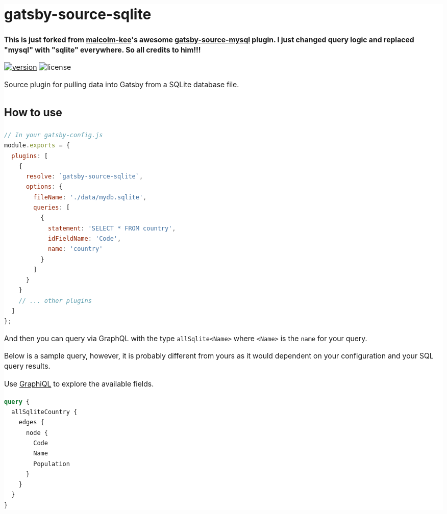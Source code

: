 # gatsby-source-sqlite

**This is just forked from [malcolm-kee](https://github.com/malcolm-kee)'s awesome [gatsby-source-mysql](https://github.com/malcolm-kee/gatsby-source-mysql) plugin. I just changed query logic and replaced "mysql" with "sqlite" everywhere. So all credits to him!!!**

[![version](https://img.shields.io/npm/v/gatsby-source-sqlite.svg)](https://www.npmjs.com/package/gatsby-source-sqlite) ![license](https://img.shields.io/npm/l/gatsby-source-sqlite.svg)

Source plugin for pulling data into Gatsby from a SQLite database file.

## How to use

```javascript
// In your gatsby-config.js
module.exports = {
  plugins: [
    {
      resolve: `gatsby-source-sqlite`,
      options: {
        fileName: './data/mydb.sqlite',
        queries: [
          {
            statement: 'SELECT * FROM country',
            idFieldName: 'Code',
            name: 'country'
          }
        ]
      }
    }
    // ... other plugins
  ]
};
```

And then you can query via GraphQL with the type `allSqlite<Name>` where `<Name>` is the `name` for your query.

Below is a sample query, however, it is probably different from yours as it would dependent on your configuration and your SQL query results.

Use [GraphiQL](https://www.gatsbyjs.org/docs/introducing-graphiql/) to explore the available fields.

```graphql
query {
  allSqliteCountry {
    edges {
      node {
        Code
        Name
        Population
      }
    }
  }
}
```
